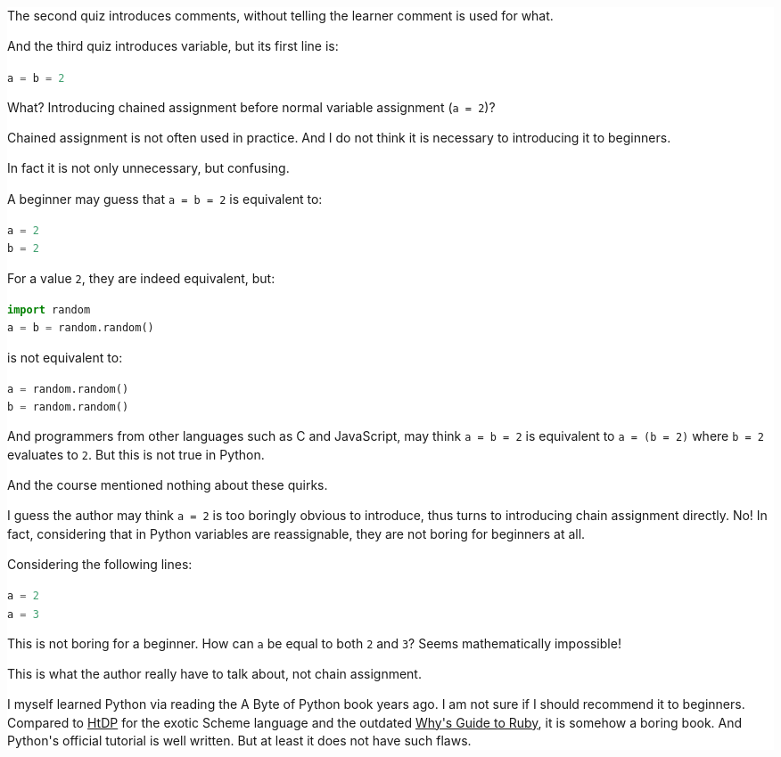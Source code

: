 The second quiz introduces comments, without telling the learner comment is used for what. 

And the third quiz introduces variable, but its first line is:

```python
a = b = 2
```

What? Introducing chained assignment before normal variable assignment (`a = 2`)? 

Chained assignment is not often used in practice. And I do not think it is necessary to introducing it to beginners.

In fact it is not only unnecessary, but confusing.

A beginner may guess that `a = b = 2` is equivalent to:

```python
a = 2
b = 2
```

For a value `2`, they are indeed equivalent, but:

```python
import random
a = b = random.random()
```

is not equivalent to:

```python
a = random.random()
b = random.random()
```

And programmers from other languages such as C and JavaScript, may think `a = b = 2` is equivalent to `a = (b = 2)` where `b = 2` evaluates to `2`. But this is not true in Python.

And the course mentioned nothing about these quirks.

I guess the author may think `a = 2` is too boringly obvious to introduce, thus turns to introducing chain assignment directly. No! In fact, considering that in Python variables are reassignable, they are not boring for beginners at all.

Considering the following lines:

```python
a = 2
a = 3
```

This is not boring for a beginner. How can `a` be equal to both `2` and `3`? Seems mathematically impossible!

This is what the author really have to talk about, not chain assignment.

I myself learned Python via reading the A Byte of Python book years ago. I am not sure if I should recommend it to beginners. Compared to [HtDP] for the exotic Scheme language and the outdated [Why's Guide to Ruby][why], it is somehow a boring book. And Python's official tutorial is well written. But at least it does not have such flaws.


[arxiv-url]: https://addons.mozilla.org/en-US/firefox/addon/arxiv-url/
[doc]: https://developer.mozilla.org/en-US/Add-ons/WebExtensions/Your_first_WebExtension
[AMO]: https://addons.mozilla.org
[zerome2md]: https://github.com/weakish/zerome2md
 [the fish port of z]: https://github.com/jethrokuan/z
[Remote Development]: https://nuclide.io/docs/features/remote/
[Lucas Werkmeister]: https://stackoverflow.com/a/55068578/
[youtube]: https://www.youtube.com/watch?v=yszygk1cpEc
[bad practice]: https://blog.learngoprogramming.com/gotchas-of-defer-in-go-1-8d070894cb01
[other]: https://blog.learngoprogramming.com/5-gotchas-of-defer-in-go-golang-part-ii-cc550f6ad9aa
[gotchas]: https://blog.learngoprogramming.com/5-gotchas-of-defer-in-go-golang-part-iii-36a1ab3d6ef1
[w3.org]: https://www.w3.org/
[parcel]: https://parceljs.org/
[André Staltz]: https://staltz.com
[the dying web]: https://staltz.com/the-web-began-dying-in-2014-heres-how.html
[pyright]: https://github.com/Microsoft/pyright
[doc]: http://flask.pocoo.org/docs/1.0/
[example]: https://flask-restful.readthedocs.io/en/latest/quickstart.html#full-example
[edge computing]: https://en.wikipedia.org/wiki/Edge_computing
[sample]: http://flask.pocoo.org/docs/1.0/testing/#testing-json-apis
[video]: https://youtu.be/yE9v9rt6ziw
[stepik]: https://stepik.org/course/238
[HtDP]: https://htdp.org/
[why]: https://poignant.guide/
[qa]: https://www.zhihu.com/question/320757143/answer/663749715
[commit]: https://github.com/bminor/glibc/commit/466afec30896585b60c2106df7a722a86247c9f3#diff-33e83cd438ad668f1ff09e8680f6bf11
[video]: https://www.youtube.com/watch?v=o_AIw9bGogo
[tini]: https://github.com/krallin/tini-images
[terms]: https://help.github.com/en/articles/github-pre-release-program
[blob]: https://godoc.org/gocloud.dev/blob
[7e653a1]: https://github.com/eclipse/ceylon/commit/7e653a1cd0ff54e7b773f92e26af8ba56b85f308
[d3994d6]: https://github.com/eclipse/ceylon/commit/d3994d6cd120c4df85952cd9432123b413cfd65a
[blog]:  https://bitbucket.org/blog/sunsetting-mercurial-support-in-bitbucket
[letter]: https://lists.debian.org/debian-devel-announce/2019/09/msg00001.html
[micro-gh-page]: https://mmap.page/micro-gh-page/
[Prettier]: https://prettier.io/
[rust-clion]: https://areweideyet.com/#intellij
[sentry]: https://sentry.io/terms/
[GitHub action/workflow]: https://help.github.com/en/actions/reference/workflow-syntax-for-github-actions#using-a-specific-shell
[6977]: https://github.com/golang/proposal/blob/master/design/6977-overlapping-interfaces.md 
[talk]: https://youtu.be/fzLz3LBMHz4
[emoji-slide]: https://speakerdeck.com/audreyt/reinventing-democracy
[guess]: https://paper.dropbox.com/doc/Reinventing-Democracy-EbWGsC1m7MTUqaxNNAmdC
[sandstorm]: https://sandstorm.io/
[key sponsor]: https://sandstorm.io/about
[Sinatra]: http://sinatrarb.com/
[hey]: https://app.hey.com/
[instagram]: https://www.instagram.com/p/B3Ig37PlQqB/
[nico]: https://github.com/txthinking/nico